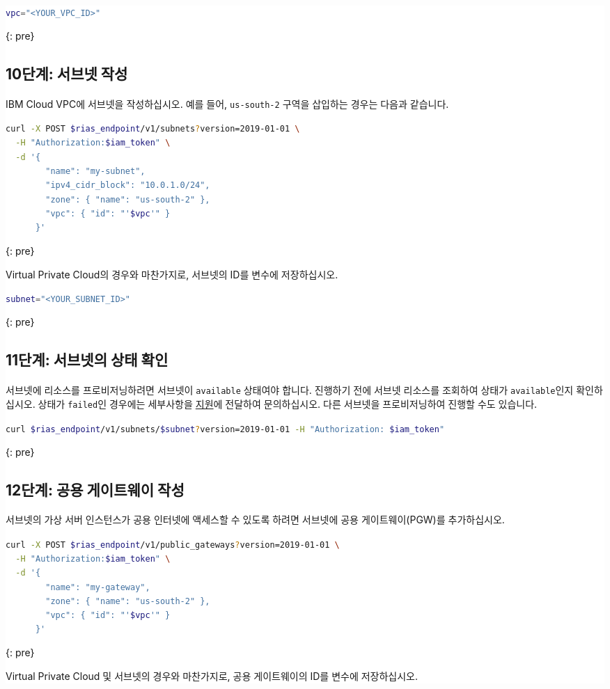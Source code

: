 ```bash
vpc="<YOUR_VPC_ID>"
```
{: pre}

## 10단계: 서브넷 작성

IBM Cloud VPC에 서브넷을 작성하십시오. 예를 들어, `us-south-2` 구역을 삽입하는 경우는 다음과 같습니다. 

```bash
curl -X POST $rias_endpoint/v1/subnets?version=2019-01-01 \
  -H "Authorization:$iam_token" \
  -d '{
        "name": "my-subnet",
        "ipv4_cidr_block": "10.0.1.0/24",
        "zone": { "name": "us-south-2" },
        "vpc": { "id": "'$vpc'" }
      }'
```
{: pre}

Virtual Private Cloud의 경우와 마찬가지로, 서브넷의 ID를 변수에 저장하십시오. 

```bash
subnet="<YOUR_SUBNET_ID>"
```
{: pre}

## 11단계: 서브넷의 상태 확인

서브넷에 리소스를 프로비저닝하려면 서브넷이 `available` 상태여야 합니다. 진행하기 전에 서브넷 리소스를 조회하여 상태가 `available`인지 확인하십시오. 상태가 `failed`인 경우에는 세부사항을 [지원](/docs/infrastructure/vpc?topic=vpc-getting-help-and-support)에 전달하여 문의하십시오. 다른 서브넷을 프로비저닝하여 진행할 수도 있습니다. 

```bash
curl $rias_endpoint/v1/subnets/$subnet?version=2019-01-01 -H "Authorization: $iam_token"
```
{: pre}


## 12단계: 공용 게이트웨이 작성

서브넷의 가상 서버 인스턴스가 공용 인터넷에 액세스할 수 있도록 하려면 서브넷에 공용 게이트웨이(PGW)를 추가하십시오.   

```bash
curl -X POST $rias_endpoint/v1/public_gateways?version=2019-01-01 \
  -H "Authorization:$iam_token" \
  -d '{
        "name": "my-gateway",
        "zone": { "name": "us-south-2" },
        "vpc": { "id": "'$vpc'" }
      }'
```
{: pre}

Virtual Private Cloud 및 서브넷의 경우와 마찬가지로, 공용 게이트웨이의 ID를 변수에 저장하십시오. 
